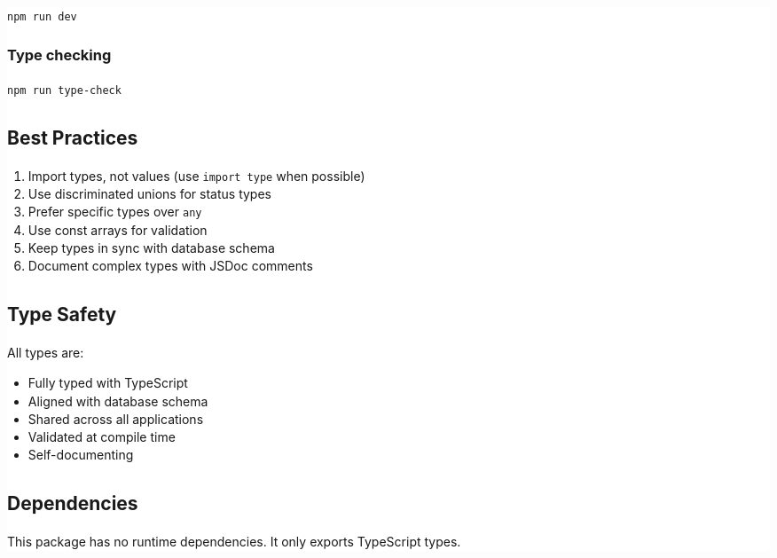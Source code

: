 ```bash
npm run dev
```

### Type checking

```bash
npm run type-check
```

## Best Practices

1. Import types, not values (use `import type` when possible)
2. Use discriminated unions for status types
3. Prefer specific types over `any`
4. Use const arrays for validation
5. Keep types in sync with database schema
6. Document complex types with JSDoc comments

## Type Safety

All types are:
- Fully typed with TypeScript
- Aligned with database schema
- Shared across all applications
- Validated at compile time
- Self-documenting

## Dependencies

This package has no runtime dependencies. It only exports TypeScript types.
